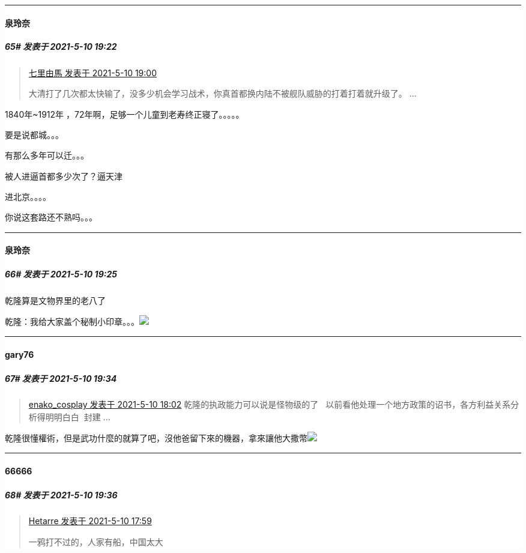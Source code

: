 
*****

####  泉玲奈  
##### 65#       发表于 2021-5-10 19:22


<blockquote><a href="httphttps://bbs.saraba1st.com/2b/forum.php?mod=redirect&amp;goto=findpost&amp;pid=51202981&amp;ptid=2003287" target="_blank">七里由馬 发表于 2021-5-10 19:00</a>

大清打了几次都太快输了，没多少机会学习战术，你真首都换内陆不被舰队威胁的打着打着就升级了。 ...</blockquote>
1840年~1912年 ，72年啊，足够一个儿童到老寿终正寝了。。。。。

要是说都城。。。

有那么多年可以迁。。。

被人进逼首都多少次了？逼天津

进北京。。。。 

你说这套路还不熟吗。。。


*****

####  泉玲奈  
##### 66#       发表于 2021-5-10 19:25


乾隆算是文物界里的老八了


乾隆：我给大家盖个秘制小印章。。。<img src="https://static.saraba1st.com/image/smiley/face2017/048.png" referrerpolicy="no-referrer">


*****

####  gary76  
##### 67#       发表于 2021-5-10 19:34


<blockquote><a href="httphttps://bbs.saraba1st.com/2b/forum.php?mod=redirect&amp;goto=findpost&amp;pid=51202396&amp;ptid=2003287" target="_blank">enako_cosplay 发表于 2021-5-10 18:02</a>
乾隆的执政能力可以说是怪物级的了   以前看他处理一个地方政策的诏书，各方利益关系分析得明明白白  封建 ...</blockquote>
乾隆很懂權術，但是武功什麼的就算了吧，沒他爸留下來的機器，拿來讓他大撒幣<img src="https://static.saraba1st.com/image/smiley/face2017/245.png" referrerpolicy="no-referrer">


*****

####  66666  
##### 68#       发表于 2021-5-10 19:36


<blockquote><a href="httphttps://bbs.saraba1st.com/2b/forum.php?mod=redirect&amp;goto=findpost&amp;pid=51202343&amp;ptid=2003287" target="_blank">Hetarre 发表于 2021-5-10 17:59</a>

一鸦打不过的，人家有船，中国太大 
